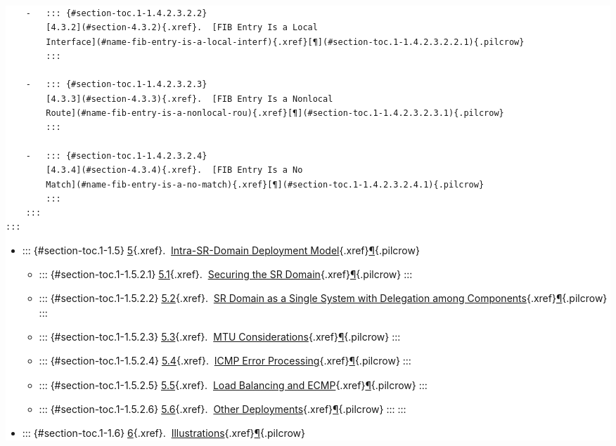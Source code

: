         -   ::: {#section-toc.1-1.4.2.3.2.2}
            [4.3.2](#section-4.3.2){.xref}.  [FIB Entry Is a Local
            Interface](#name-fib-entry-is-a-local-interf){.xref}[¶](#section-toc.1-1.4.2.3.2.2.1){.pilcrow}
            :::

        -   ::: {#section-toc.1-1.4.2.3.2.3}
            [4.3.3](#section-4.3.3){.xref}.  [FIB Entry Is a Nonlocal
            Route](#name-fib-entry-is-a-nonlocal-rou){.xref}[¶](#section-toc.1-1.4.2.3.2.3.1){.pilcrow}
            :::

        -   ::: {#section-toc.1-1.4.2.3.2.4}
            [4.3.4](#section-4.3.4){.xref}.  [FIB Entry Is a No
            Match](#name-fib-entry-is-a-no-match){.xref}[¶](#section-toc.1-1.4.2.3.2.4.1){.pilcrow}
            :::
        :::
    :::

-   ::: {#section-toc.1-1.5}
    [5](#section-5){.xref}.  [Intra-SR-Domain Deployment
    Model](#name-intra-sr-domain-deployment-){.xref}[¶](#section-toc.1-1.5.1){.pilcrow}

    -   ::: {#section-toc.1-1.5.2.1}
        [5.1](#section-5.1){.xref}.  [Securing the SR
        Domain](#name-securing-the-sr-domain){.xref}[¶](#section-toc.1-1.5.2.1.1){.pilcrow}
        :::

    -   ::: {#section-toc.1-1.5.2.2}
        [5.2](#section-5.2){.xref}.  [SR Domain as a Single System with
        Delegation among
        Components](#name-sr-domain-as-a-single-syste){.xref}[¶](#section-toc.1-1.5.2.2.1){.pilcrow}
        :::

    -   ::: {#section-toc.1-1.5.2.3}
        [5.3](#section-5.3){.xref}.  [MTU
        Considerations](#name-mtu-considerations){.xref}[¶](#section-toc.1-1.5.2.3.1){.pilcrow}
        :::

    -   ::: {#section-toc.1-1.5.2.4}
        [5.4](#section-5.4){.xref}.  [ICMP Error
        Processing](#name-icmp-error-processing){.xref}[¶](#section-toc.1-1.5.2.4.1){.pilcrow}
        :::

    -   ::: {#section-toc.1-1.5.2.5}
        [5.5](#section-5.5){.xref}.  [Load Balancing and
        ECMP](#name-load-balancing-and-ecmp){.xref}[¶](#section-toc.1-1.5.2.5.1){.pilcrow}
        :::

    -   ::: {#section-toc.1-1.5.2.6}
        [5.6](#section-5.6){.xref}.  [Other
        Deployments](#name-other-deployments){.xref}[¶](#section-toc.1-1.5.2.6.1){.pilcrow}
        :::
    :::

-   ::: {#section-toc.1-1.6}
    [6](#section-6){.xref}.  [Illustrations](#name-illustrations){.xref}[¶](#section-toc.1-1.6.1){.pilcrow}
